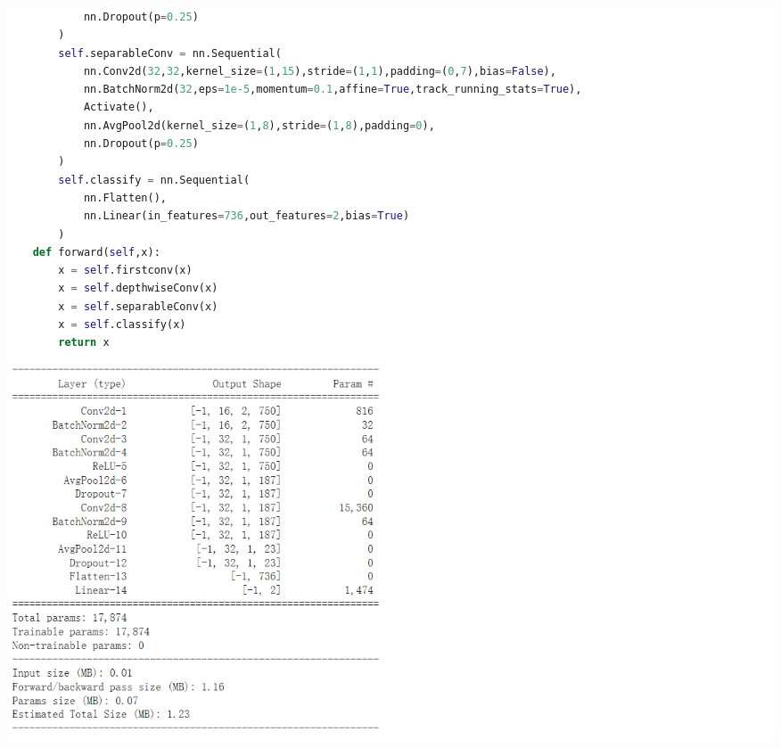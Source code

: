 ```python
            nn.Dropout(p=0.25)
        )
        self.separableConv = nn.Sequential(
            nn.Conv2d(32,32,kernel_size=(1,15),stride=(1,1),padding=(0,7),bias=False),
            nn.BatchNorm2d(32,eps=1e-5,momentum=0.1,affine=True,track_running_stats=True),
            Activate(),
            nn.AvgPool2d(kernel_size=(1,8),stride=(1,8),padding=0),
            nn.Dropout(p=0.25)
        )
        self.classify = nn.Sequential(
            nn.Flatten(),
            nn.Linear(in_features=736,out_features=2,bias=True)
        )
    def forward(self,x):
        x = self.firstconv(x)
        x = self.depthwiseConv(x)
        x = self.separableConv(x)
        x = self.classify(x)
        return x
```
<img src="image/EEG_s.png" width = "50%"/>

